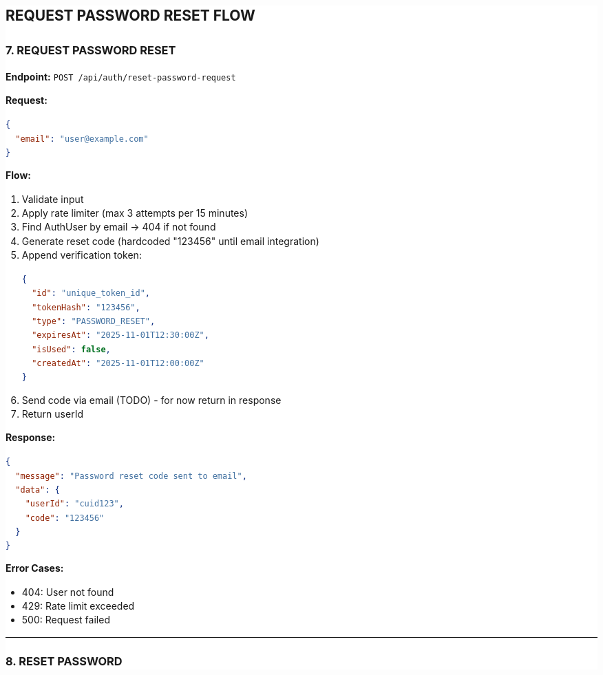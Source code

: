 ## REQUEST PASSWORD RESET FLOW

### 7. REQUEST PASSWORD RESET

**Endpoint:** `POST /api/auth/reset-password-request`

**Request:**

```json
{
  "email": "user@example.com"
}
```

**Flow:**

1. Validate input
2. Apply rate limiter (max 3 attempts per 15 minutes)
3. Find AuthUser by email → 404 if not found
4. Generate reset code (hardcoded "123456" until email integration)
5. Append verification token:
   ```json
   {
     "id": "unique_token_id",
     "tokenHash": "123456",
     "type": "PASSWORD_RESET",
     "expiresAt": "2025-11-01T12:30:00Z",
     "isUsed": false,
     "createdAt": "2025-11-01T12:00:00Z"
   }
   ```
6. Send code via email (TODO) - for now return in response
7. Return userId

**Response:**

```json
{
  "message": "Password reset code sent to email",
  "data": {
    "userId": "cuid123",
    "code": "123456"
  }
}
```

**Error Cases:**

- 404: User not found
- 429: Rate limit exceeded
- 500: Request failed

---

### 8. RESET PASSWORD
